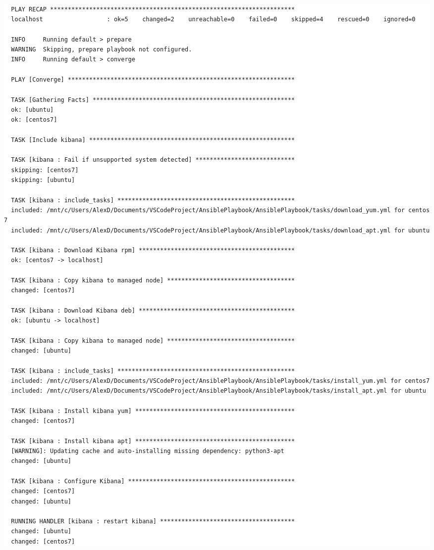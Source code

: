       PLAY RECAP *********************************************************************
      localhost                  : ok=5    changed=2    unreachable=0    failed=0    skipped=4    rescued=0    ignored=0

      INFO     Running default > prepare
      WARNING  Skipping, prepare playbook not configured.
      INFO     Running default > converge

      PLAY [Converge] ****************************************************************

      TASK [Gathering Facts] *********************************************************
      ok: [ubuntu]
      ok: [centos7]

      TASK [Include kibana] **********************************************************

      TASK [kibana : Fail if unsupported system detected] ****************************
      skipping: [centos7]
      skipping: [ubuntu]

      TASK [kibana : include_tasks] **************************************************
      included: /mnt/c/Users/AlexD/Documents/VSCodeProject/AnsiblePlaybook/AnsiblePlaybook/tasks/download_yum.yml for centos7
      included: /mnt/c/Users/AlexD/Documents/VSCodeProject/AnsiblePlaybook/AnsiblePlaybook/tasks/download_apt.yml for ubuntu

      TASK [kibana : Download Kibana rpm] ********************************************
      ok: [centos7 -> localhost]

      TASK [kibana : Copy kibana to managed node] ************************************
      changed: [centos7]

      TASK [kibana : Download Kibana deb] ********************************************
      ok: [ubuntu -> localhost]

      TASK [kibana : Copy kibana to managed node] ************************************
      changed: [ubuntu]

      TASK [kibana : include_tasks] **************************************************
      included: /mnt/c/Users/AlexD/Documents/VSCodeProject/AnsiblePlaybook/AnsiblePlaybook/tasks/install_yum.yml for centos7
      included: /mnt/c/Users/AlexD/Documents/VSCodeProject/AnsiblePlaybook/AnsiblePlaybook/tasks/install_apt.yml for ubuntu

      TASK [kibana : Install kibana yum] *********************************************
      changed: [centos7]

      TASK [kibana : Install kibana apt] *********************************************
      [WARNING]: Updating cache and auto-installing missing dependency: python3-apt
      changed: [ubuntu]

      TASK [kibana : Configure Kibana] ***********************************************
      changed: [centos7]
      changed: [ubuntu]

      RUNNING HANDLER [kibana : restart kibana] **************************************
      changed: [ubuntu]
      changed: [centos7]
